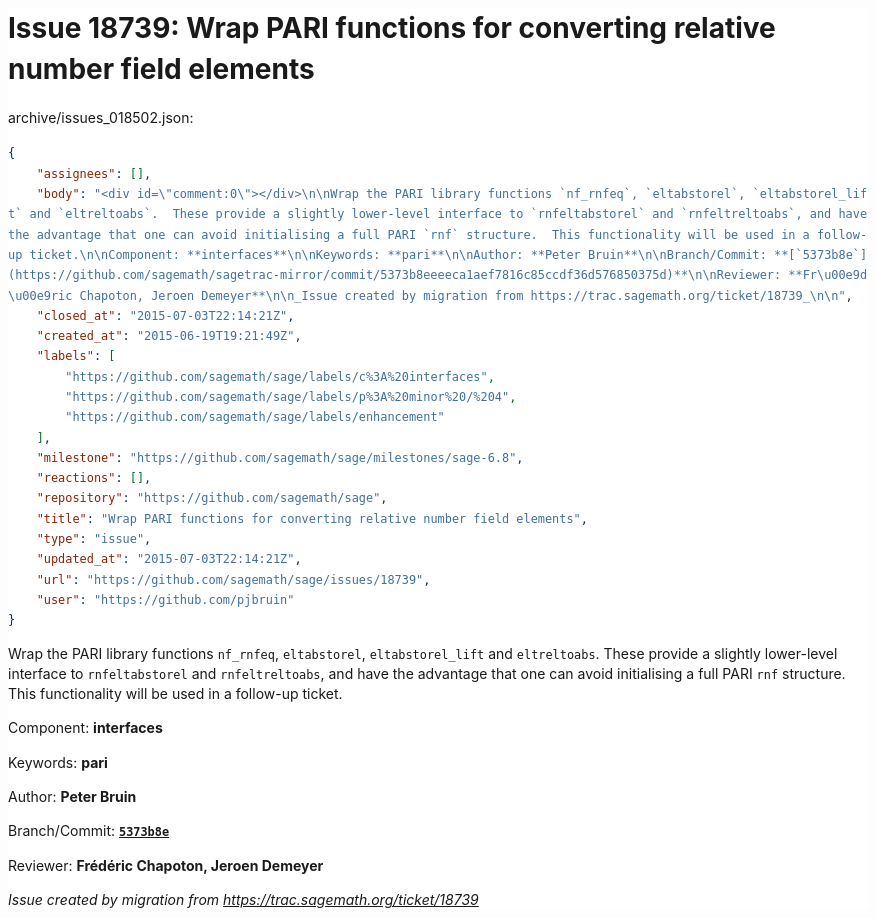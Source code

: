 # Issue 18739: Wrap PARI functions for converting relative number field elements

archive/issues_018502.json:
```json
{
    "assignees": [],
    "body": "<div id=\"comment:0\"></div>\n\nWrap the PARI library functions `nf_rnfeq`, `eltabstorel`, `eltabstorel_lift` and `eltreltoabs`.  These provide a slightly lower-level interface to `rnfeltabstorel` and `rnfeltreltoabs`, and have the advantage that one can avoid initialising a full PARI `rnf` structure.  This functionality will be used in a follow-up ticket.\n\nComponent: **interfaces**\n\nKeywords: **pari**\n\nAuthor: **Peter Bruin**\n\nBranch/Commit: **[`5373b8e`](https://github.com/sagemath/sagetrac-mirror/commit/5373b8eeeeca1aef7816c85ccdf36d576850375d)**\n\nReviewer: **Fr\u00e9d\u00e9ric Chapoton, Jeroen Demeyer**\n\n_Issue created by migration from https://trac.sagemath.org/ticket/18739_\n\n",
    "closed_at": "2015-07-03T22:14:21Z",
    "created_at": "2015-06-19T19:21:49Z",
    "labels": [
        "https://github.com/sagemath/sage/labels/c%3A%20interfaces",
        "https://github.com/sagemath/sage/labels/p%3A%20minor%20/%204",
        "https://github.com/sagemath/sage/labels/enhancement"
    ],
    "milestone": "https://github.com/sagemath/sage/milestones/sage-6.8",
    "reactions": [],
    "repository": "https://github.com/sagemath/sage",
    "title": "Wrap PARI functions for converting relative number field elements",
    "type": "issue",
    "updated_at": "2015-07-03T22:14:21Z",
    "url": "https://github.com/sagemath/sage/issues/18739",
    "user": "https://github.com/pjbruin"
}
```
<div id="comment:0"></div>

Wrap the PARI library functions `nf_rnfeq`, `eltabstorel`, `eltabstorel_lift` and `eltreltoabs`.  These provide a slightly lower-level interface to `rnfeltabstorel` and `rnfeltreltoabs`, and have the advantage that one can avoid initialising a full PARI `rnf` structure.  This functionality will be used in a follow-up ticket.

Component: **interfaces**

Keywords: **pari**

Author: **Peter Bruin**

Branch/Commit: **[`5373b8e`](https://github.com/sagemath/sagetrac-mirror/commit/5373b8eeeeca1aef7816c85ccdf36d576850375d)**

Reviewer: **Frédéric Chapoton, Jeroen Demeyer**

_Issue created by migration from https://trac.sagemath.org/ticket/18739_



